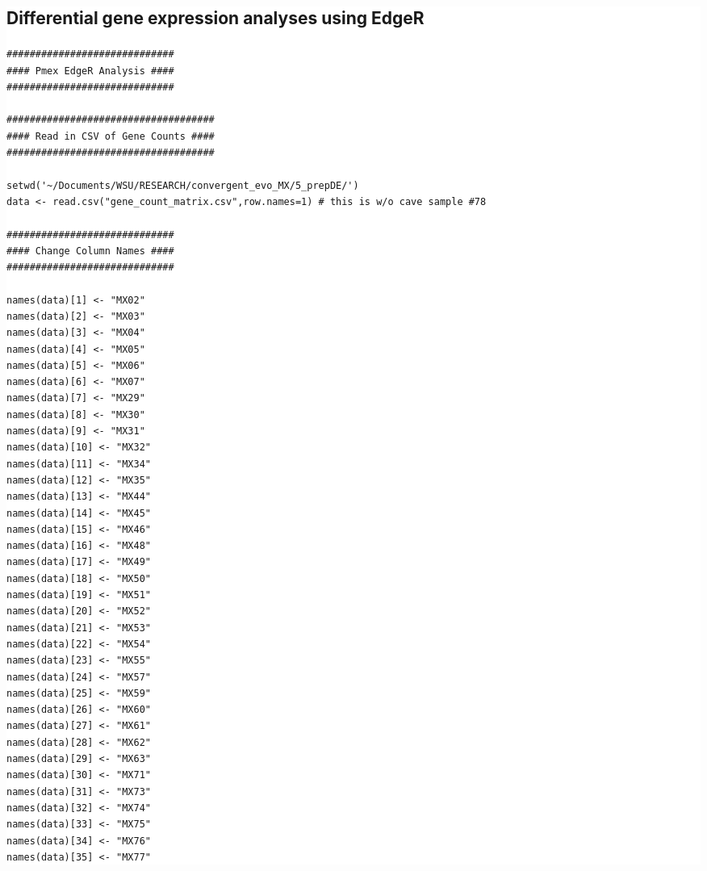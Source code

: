 ## Differential gene expression analyses using EdgeR

    #############################
    #### Pmex EdgeR Analysis #### 
    #############################
    
    ####################################
    #### Read in CSV of Gene Counts ####
    ####################################
    
    setwd('~/Documents/WSU/RESEARCH/convergent_evo_MX/5_prepDE/')
    data <- read.csv("gene_count_matrix.csv",row.names=1) # this is w/o cave sample #78
    
    #############################
    #### Change Column Names ####
    #############################
    
    names(data)[1] <- "MX02"
    names(data)[2] <- "MX03"
    names(data)[3] <- "MX04"
    names(data)[4] <- "MX05"
    names(data)[5] <- "MX06"
    names(data)[6] <- "MX07"
    names(data)[7] <- "MX29"
    names(data)[8] <- "MX30"
    names(data)[9] <- "MX31"
    names(data)[10] <- "MX32"
    names(data)[11] <- "MX34"
    names(data)[12] <- "MX35"
    names(data)[13] <- "MX44"
    names(data)[14] <- "MX45"
    names(data)[15] <- "MX46"
    names(data)[16] <- "MX48"
    names(data)[17] <- "MX49"
    names(data)[18] <- "MX50"
    names(data)[19] <- "MX51"
    names(data)[20] <- "MX52"
    names(data)[21] <- "MX53"
    names(data)[22] <- "MX54"
    names(data)[23] <- "MX55"
    names(data)[24] <- "MX57"
    names(data)[25] <- "MX59"
    names(data)[26] <- "MX60"
    names(data)[27] <- "MX61"
    names(data)[28] <- "MX62"
    names(data)[29] <- "MX63"
    names(data)[30] <- "MX71"
    names(data)[31] <- "MX73"
    names(data)[32] <- "MX74"
    names(data)[33] <- "MX75"
    names(data)[34] <- "MX76"
    names(data)[35] <- "MX77"
    